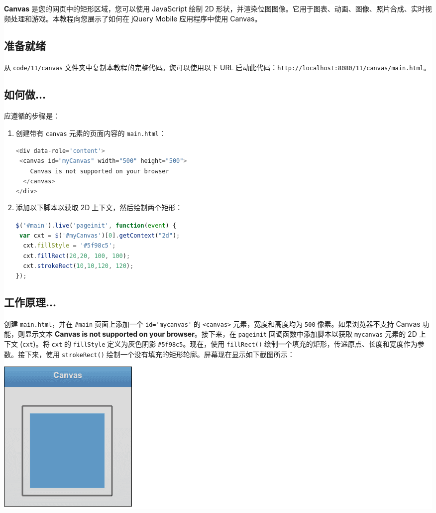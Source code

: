 **Canvas** 是您的网页中的矩形区域，您可以使用 JavaScript 绘制 2D 形状，并渲染位图图像。它用于图表、动画、图像、照片合成、实时视频处理和游戏。本教程向您展示了如何在 jQuery Mobile 应用程序中使用 Canvas。

## 准备就绪

从 `code/11/canvas` 文件夹中复制本教程的完整代码。您可以使用以下 URL 启动此代码：`http://localhost:8080/11/canvas/main.html`。

## 如何做...

应遵循的步骤是：

1.  创建带有 `canvas` 元素的页面内容的 `main.html`：

    ```js
    <div data-role='content'>
     <canvas id="myCanvas" width="500" height="500">
        Canvas is not supported on your browser
      </canvas>
    </div>
    ```

1.  添加以下脚本以获取 2D 上下文，然后绘制两个矩形：

    ```js
    $('#main').live('pageinit', function(event) {
     var cxt = $('#myCanvas')[0].getContext("2d");
      cxt.fillStyle = '#5f98c5';
      cxt.fillRect(20,20, 100, 100);
      cxt.strokeRect(10,10,120, 120);
    });
    ```

## 工作原理...

创建 `main.html`，并在 `#main` 页面上添加一个 `id='mycanvas'` 的 `<canvas>` 元素，宽度和高度均为 `500` 像素。如果浏览器不支持 Canvas 功能，则显示文本 **Canvas is not supported on your browser**。接下来，在 `pageinit` 回调函数中添加脚本以获取 `mycanvas` 元素的 2D 上下文 (`cxt`)。将 `cxt` 的 `fillStyle` 定义为灰色阴影 `#5f98c5`。现在，使用 `fillRect()` 绘制一个填充的矩形，传递原点、长度和宽度作为参数。接下来，使用 `strokeRect()` 绘制一个没有填充的矩形轮廓。屏幕现在显示如下截图所示：

![工作原理...](img/7225_11_10.jpg)
